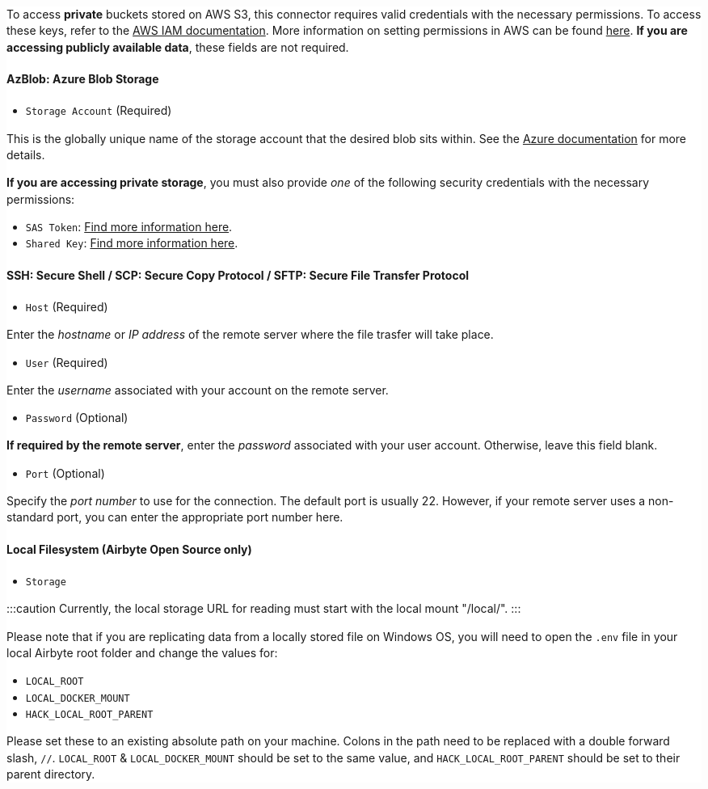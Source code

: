 To access **private** buckets stored on AWS S3, this connector requires valid credentials with the necessary permissions. To access these keys, refer to the 
[AWS IAM documentation](https://docs.aws.amazon.com/IAM/latest/UserGuide/id_credentials_access-keys.html).
More information on setting permissions in AWS can be found 
[here](https://docs.aws.amazon.com/IAM/latest/UserGuide/access_policies.html). **If you are accessing publicly available data**, these fields are not required.

#### AzBlob: Azure Blob Storage
- `Storage Account` (Required)

This is the globally unique name of the storage account that the desired blob sits within. See the [Azure documentation](https://docs.microsoft.com/en-us/azure/storage/common/storage-account-overview) for more details.

**If you are accessing private storage**, you must also provide _one_ of the following security credentials with the necessary permissions:

- `SAS Token`: [Find more information here](https://learn.microsoft.com/en-us/azure/storage/common/storage-sas-overview).
- `Shared Key`: [Find more information here](https://learn.microsoft.com/en-us/rest/api/storageservices/authorize-with-shared-key).
  
#### SSH: Secure Shell / SCP: Secure Copy Protocol / SFTP: Secure File Transfer Protocol
- `Host` (Required)
  
Enter the _hostname_ or _IP address_ of the remote server where the file trasfer will take place.
- `User` (Required)
  
Enter the _username_ associated with your account on the remote server.
- `Password` (Optional) 
  
**If required by the remote server**, enter the _password_ associated with your user account. Otherwise, leave this field blank.
- `Port` (Optional) 

Specify the _port number_ to use for the connection. The default port is usually 22. However, if your remote server uses a non-standard port, you can enter the appropriate port number here.


#### Local Filesystem (Airbyte Open Source only)
- `Storage`

:::caution 
Currently, the local storage URL for reading must start with the local mount "/local/".
:::

Please note that if you are replicating data from a locally stored file on Windows OS, you will need to open the `.env` file in your local Airbyte root folder and change the values for: 
- `LOCAL_ROOT` 
- `LOCAL_DOCKER_MOUNT`
- `HACK_LOCAL_ROOT_PARENT` 

Please set these to an existing absolute path on your machine. Colons in the path need to be replaced with a double forward slash, `//`. `LOCAL_ROOT` & `LOCAL_DOCKER_MOUNT` should be set to the same value, and `HACK_LOCAL_ROOT_PARENT` should be set to their parent directory.
